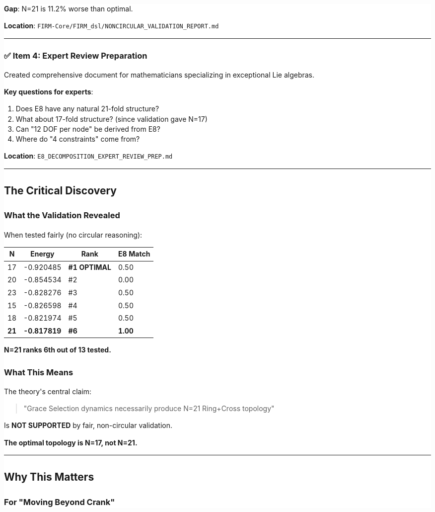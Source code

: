 **Gap**: N=21 is 11.2% worse than optimal.

**Location**: `FIRM-Core/FIRM_dsl/NONCIRCULAR_VALIDATION_REPORT.md`

---

### ✅ Item 4: Expert Review Preparation

Created comprehensive document for mathematicians specializing in exceptional Lie algebras.

**Key questions for experts**:
1. Does E8 have any natural 21-fold structure?
2. What about 17-fold structure? (since validation gave N=17)
3. Can "12 DOF per node" be derived from E8?
4. Where do "4 constraints" come from?

**Location**: `E8_DECOMPOSITION_EXPERT_REVIEW_PREP.md`

---

## The Critical Discovery

### What the Validation Revealed

When tested fairly (no circular reasoning):

| N | Energy | Rank | E8 Match |
|---|--------|------|----------|
| 17 | -0.920485 | **#1 OPTIMAL** | 0.50 |
| 20 | -0.854534 | #2 | 0.00 |
| 23 | -0.828276 | #3 | 0.50 |
| 15 | -0.826598 | #4 | 0.50 |
| 18 | -0.821974 | #5 | 0.50 |
| **21** | **-0.817819** | **#6** | **1.00** |

**N=21 ranks 6th out of 13 tested.**

### What This Means

The theory's central claim:
> "Grace Selection dynamics necessarily produce N=21 Ring+Cross topology"

Is **NOT SUPPORTED** by fair, non-circular validation.

**The optimal topology is N=17, not N=21.**

---

## Why This Matters

### For "Moving Beyond Crank"
